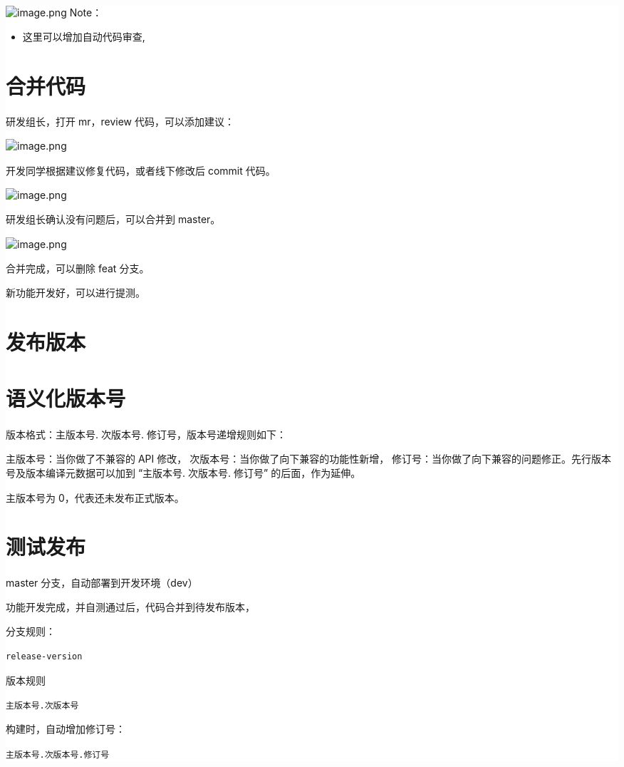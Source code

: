 ![image.png](https://cdn.nlark.com/yuque/0/2021/png/671316/1627629052090-e4b32b9f-5bc3-4e13-af03-4761c30fc982.png#height=765&id=S56Rv&margin=%5Bobject%20Object%5D&name=image.png&originHeight=765&originWidth=1080&originalType=binary&ratio=1&size=90829&status=done&style=none&width=1080)
Note：

- 这里可以增加自动代码审查,

# 合并代码
研发组长，打开 mr，review 代码，可以添加建议：

![image.png](https://cdn.nlark.com/yuque/0/2021/png/671316/1627629066986-9f75072b-2914-452e-88df-5661ac0cf2c2.png#height=587&id=bXG5o&margin=%5Bobject%20Object%5D&name=image.png&originHeight=587&originWidth=1080&originalType=binary&ratio=1&size=125483&status=done&style=none&width=1080)

开发同学根据建议修复代码，或者线下修改后 commit 代码。

![image.png](https://cdn.nlark.com/yuque/0/2021/png/671316/1627629073482-2ac74ab0-31e7-477b-b26b-e8b09e5cd717.png#height=473&id=cSznN&margin=%5Bobject%20Object%5D&name=image.png&originHeight=473&originWidth=1014&originalType=binary&ratio=1&size=52650&status=done&style=none&width=1014)

研发组长确认没有问题后，可以合并到 master。

![image.png](https://cdn.nlark.com/yuque/0/2021/png/671316/1627629079332-82f6e411-c278-4c1c-8d4e-50868be7bade.png#height=440&id=hyMOB&margin=%5Bobject%20Object%5D&name=image.png&originHeight=440&originWidth=958&originalType=binary&ratio=1&size=31256&status=done&style=none&width=958)

合并完成，可以删除 feat 分支。

新功能开发好，可以进行提测。

# 发布版本
# 语义化版本号

版本格式：主版本号. 次版本号. 修订号，版本号递增规则如下：

主版本号：当你做了不兼容的 API 修改， 次版本号：当你做了向下兼容的功能性新增， 修订号：当你做了向下兼容的问题修正。先行版本号及版本编译元数据可以加到 “主版本号. 次版本号. 修订号” 的后面，作为延伸。


主版本号为 0，代表还未发布正式版本。
# 测试发布
master 分支，自动部署到开发环境（dev）

功能开发完成，并自测通过后，代码合并到待发布版本，

分支规则：

```
release-version
```

版本规则

```
主版本号.次版本号
```

构建时，自动增加修订号：

```
主版本号.次版本号.修订号
```
